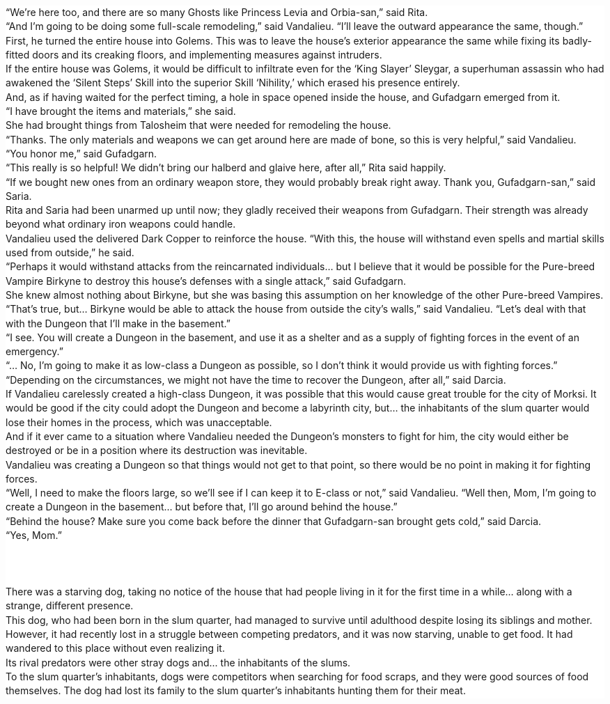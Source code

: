 “We’re here too, and there are so many Ghosts like Princess Levia and Orbia-san,” said Rita.<br/>
“And I’m going to be doing some full-scale remodeling,” said Vandalieu. “I’ll leave the outward appearance the same, though.”<br/>
First, he turned the entire house into Golems. This was to leave the house’s exterior appearance the same while fixing its badly-fitted doors and its creaking floors, and implementing measures against intruders.<br/>
If the entire house was Golems, it would be difficult to infiltrate even for the ‘King Slayer’ Sleygar, a superhuman assassin who had awakened the ‘Silent Steps’ Skill into the superior Skill ‘Nihility,’ which erased his presence entirely.<br/>
And, as if having waited for the perfect timing, a hole in space opened inside the house, and Gufadgarn emerged from it.<br/>
“I have brought the items and materials,” she said.<br/>
She had brought things from Talosheim that were needed for remodeling the house.<br/>
“Thanks. The only materials and weapons we can get around here are made of bone, so this is very helpful,” said Vandalieu.<br/>
“You honor me,” said Gufadgarn.<br/>
“This really is so helpful! We didn’t bring our halberd and glaive here, after all,” Rita said happily.<br/>
“If we bought new ones from an ordinary weapon store, they would probably break right away. Thank you, Gufadgarn-san,” said Saria.<br/>
Rita and Saria had been unarmed up until now; they gladly received their weapons from Gufadgarn. Their strength was already beyond what ordinary iron weapons could handle.<br/>
Vandalieu used the delivered Dark Copper to reinforce the house. “With this, the house will withstand even spells and martial skills used from outside,” he said.<br/>
“Perhaps it would withstand attacks from the reincarnated individuals… but I believe that it would be possible for the Pure-breed Vampire Birkyne to destroy this house’s defenses with a single attack,” said Gufadgarn.<br/>
She knew almost nothing about Birkyne, but she was basing this assumption on her knowledge of the other Pure-breed Vampires.<br/>
“That’s true, but… Birkyne would be able to attack the house from outside the city’s walls,” said Vandalieu. “Let’s deal with that with the Dungeon that I’ll make in the basement.”<br/>
“I see. You will create a Dungeon in the basement, and use it as a shelter and as a supply of fighting forces in the event of an emergency.”<br/>
“… No, I’m going to make it as low-class a Dungeon as possible, so I don’t think it would provide us with fighting forces.”<br/>
“Depending on the circumstances, we might not have the time to recover the Dungeon, after all,” said Darcia.<br/>
If Vandalieu carelessly created a high-class Dungeon, it was possible that this would cause great trouble for the city of Morksi. It would be good if the city could adopt the Dungeon and become a labyrinth city, but… the inhabitants of the slum quarter would lose their homes in the process, which was unacceptable.<br/>
And if it ever came to a situation where Vandalieu needed the Dungeon’s monsters to fight for him, the city would either be destroyed or be in a position where its destruction was inevitable.<br/>
Vandalieu was creating a Dungeon so that things would not get to that point, so there would be no point in making it for fighting forces.<br/>
“Well, I need to make the floors large, so we’ll see if I can keep it to E-class or not,” said Vandalieu. “Well then, Mom, I’m going to create a Dungeon in the basement… but before that, I’ll go around behind the house.”<br/>
“Behind the house? Make sure you come back before the dinner that Gufadgarn-san brought gets cold,” said Darcia.<br/>
“Yes, Mom.”<br/>
 <br/>
 <br/>
 <br/>
There was a starving dog, taking no notice of the house that had people living in it for the first time in a while… along with a strange, different presence.<br/>
This dog, who had been born in the slum quarter, had managed to survive until adulthood despite losing its siblings and mother. However, it had recently lost in a struggle between competing predators, and it was now starving, unable to get food. It had wandered to this place without even realizing it.<br/>
Its rival predators were other stray dogs and… the inhabitants of the slums.<br/>
To the slum quarter’s inhabitants, dogs were competitors when searching for food scraps, and they were good sources of food themselves. The dog had lost its family to the slum quarter’s inhabitants hunting them for their meat.<br/>